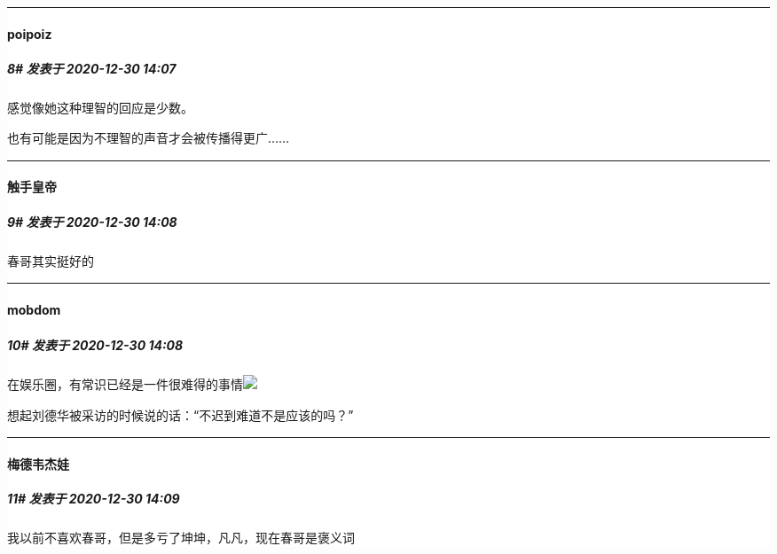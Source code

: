 





*****

####  poipoiz  
##### 8#       发表于 2020-12-30 14:07




感觉像她这种理智的回应是少数。

也有可能是因为不理智的声音才会被传播得更广……







*****

####  触手皇帝  
##### 9#       发表于 2020-12-30 14:08




春哥其实挺好的







*****

####  mobdom  
##### 10#       发表于 2020-12-30 14:08




在娱乐圈，有常识已经是一件很难得的事情<img src="https://static.saraba1st.com/image/smiley/face2017/037.png" referrerpolicy="no-referrer">


想起刘德华被采访的时候说的话：“不迟到难道不是应该的吗？”







*****

####  梅德韦杰娃  
##### 11#       发表于 2020-12-30 14:09




我以前不喜欢春哥，但是多亏了坤坤，凡凡，现在春哥是褒义词

